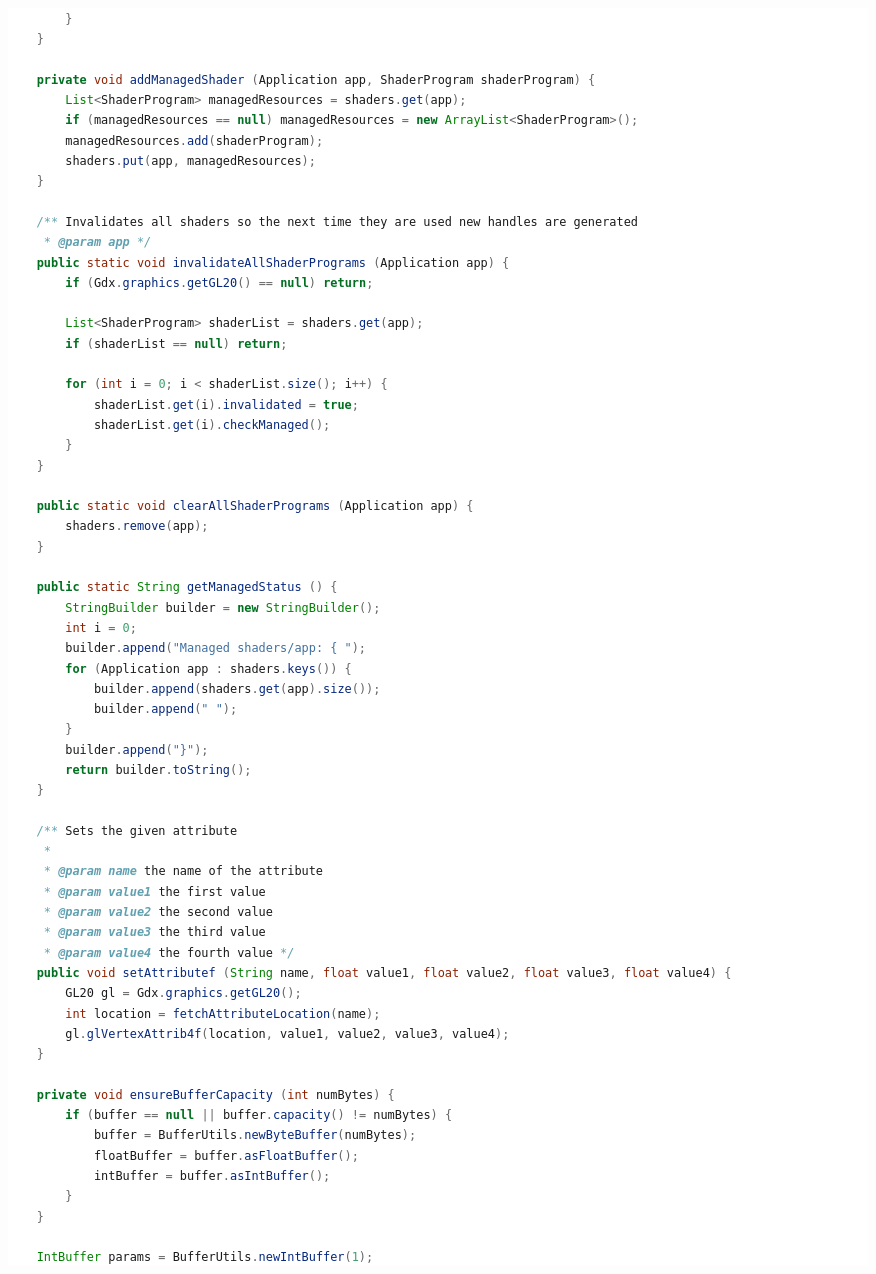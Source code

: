 ```java
		}
	}

	private void addManagedShader (Application app, ShaderProgram shaderProgram) {
		List<ShaderProgram> managedResources = shaders.get(app);
		if (managedResources == null) managedResources = new ArrayList<ShaderProgram>();
		managedResources.add(shaderProgram);
		shaders.put(app, managedResources);
	}

	/** Invalidates all shaders so the next time they are used new handles are generated
	 * @param app */
	public static void invalidateAllShaderPrograms (Application app) {
		if (Gdx.graphics.getGL20() == null) return;

		List<ShaderProgram> shaderList = shaders.get(app);
		if (shaderList == null) return;

		for (int i = 0; i < shaderList.size(); i++) {
			shaderList.get(i).invalidated = true;
			shaderList.get(i).checkManaged();
		}
	}

	public static void clearAllShaderPrograms (Application app) {
		shaders.remove(app);
	}

	public static String getManagedStatus () {
		StringBuilder builder = new StringBuilder();
		int i = 0;
		builder.append("Managed shaders/app: { ");
		for (Application app : shaders.keys()) {
			builder.append(shaders.get(app).size());
			builder.append(" ");
		}
		builder.append("}");
		return builder.toString();
	}

	/** Sets the given attribute
	 * 
	 * @param name the name of the attribute
	 * @param value1 the first value
	 * @param value2 the second value
	 * @param value3 the third value
	 * @param value4 the fourth value */
	public void setAttributef (String name, float value1, float value2, float value3, float value4) {
		GL20 gl = Gdx.graphics.getGL20();
		int location = fetchAttributeLocation(name);
		gl.glVertexAttrib4f(location, value1, value2, value3, value4);
	}

	private void ensureBufferCapacity (int numBytes) {
		if (buffer == null || buffer.capacity() != numBytes) {
			buffer = BufferUtils.newByteBuffer(numBytes);
			floatBuffer = buffer.asFloatBuffer();
			intBuffer = buffer.asIntBuffer();
		}
	}

	IntBuffer params = BufferUtils.newIntBuffer(1);
```